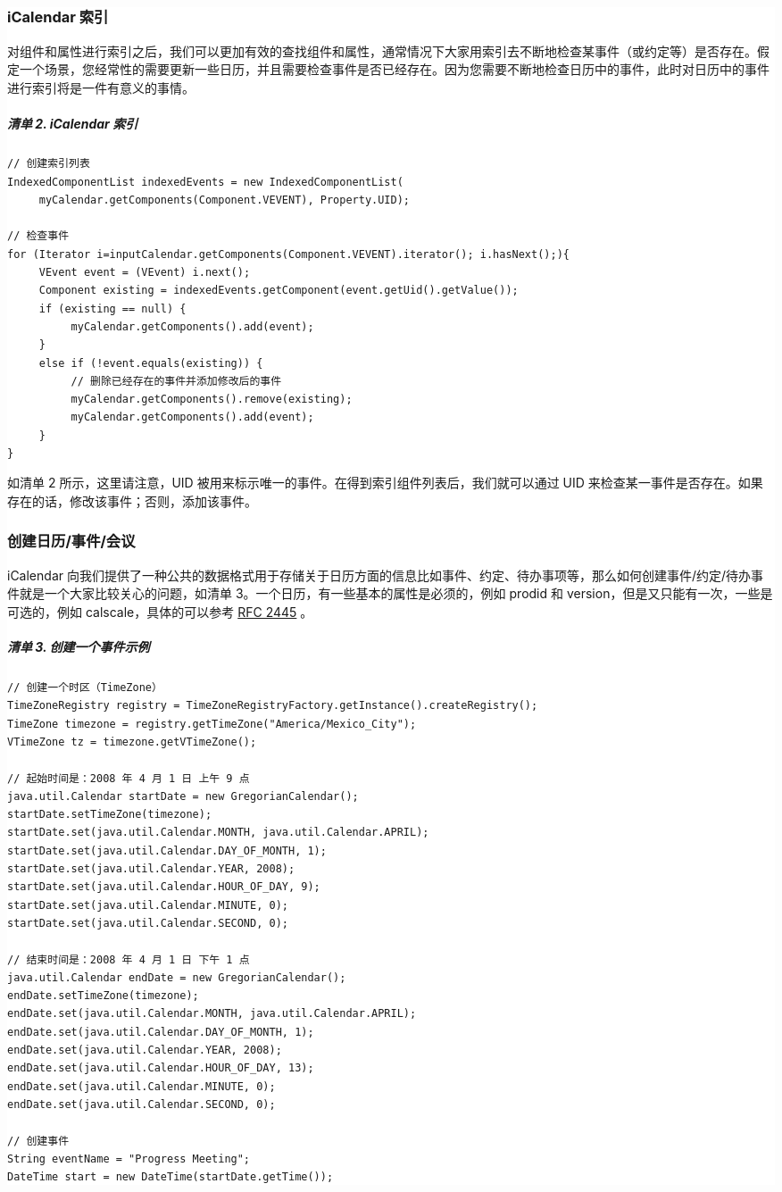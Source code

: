 ### iCalendar 索引

对组件和属性进行索引之后，我们可以更加有效的查找组件和属性，通常情况下大家用索引去不断地检查某事件（或约定等）是否存在。假定一个场景，您经常性的需要更新一些日历，并且需要检查事件是否已经存在。因为您需要不断地检查日历中的事件，此时对日历中的事件进行索引将是一件有意义的事情。

##### 清单 2\. iCalendar 索引

```
// 创建索引列表
IndexedComponentList indexedEvents = new IndexedComponentList(
     myCalendar.getComponents(Component.VEVENT), Property.UID);

// 检查事件
for (Iterator i=inputCalendar.getComponents(Component.VEVENT).iterator(); i.hasNext();){
     VEvent event = (VEvent) i.next();
     Component existing = indexedEvents.getComponent(event.getUid().getValue());
     if (existing == null) {
          myCalendar.getComponents().add(event);
     }
     else if (!event.equals(existing)) {
          // 删除已经存在的事件并添加修改后的事件
          myCalendar.getComponents().remove(existing);
          myCalendar.getComponents().add(event);
     }
} 
```

如清单 2 所示，这里请注意，UID 被用来标示唯一的事件。在得到索引组件列表后，我们就可以通过 UID 来检查某一事件是否存在。如果存在的话，修改该事件；否则，添加该事件。

### 创建日历/事件/会议

iCalendar 向我们提供了一种公共的数据格式用于存储关于日历方面的信息比如事件、约定、待办事项等，那么如何创建事件/约定/待办事件就是一个大家比较关心的问题，如清单 3。一个日历，有一些基本的属性是必须的，例如 prodid 和 version，但是又只能有一次，一些是可选的，例如 calscale，具体的可以参考 [RFC 2445](http://tools.ietf.org/html/rfc2445) 。

##### 清单 3\. 创建一个事件示例

```
// 创建一个时区（TimeZone）
TimeZoneRegistry registry = TimeZoneRegistryFactory.getInstance().createRegistry();
TimeZone timezone = registry.getTimeZone("America/Mexico_City");
VTimeZone tz = timezone.getVTimeZone();

// 起始时间是：2008 年 4 月 1 日 上午 9 点
java.util.Calendar startDate = new GregorianCalendar();
startDate.setTimeZone(timezone);
startDate.set(java.util.Calendar.MONTH, java.util.Calendar.APRIL);
startDate.set(java.util.Calendar.DAY_OF_MONTH, 1);
startDate.set(java.util.Calendar.YEAR, 2008);
startDate.set(java.util.Calendar.HOUR_OF_DAY, 9);
startDate.set(java.util.Calendar.MINUTE, 0);
startDate.set(java.util.Calendar.SECOND, 0);

// 结束时间是：2008 年 4 月 1 日 下午 1 点
java.util.Calendar endDate = new GregorianCalendar();
endDate.setTimeZone(timezone);
endDate.set(java.util.Calendar.MONTH, java.util.Calendar.APRIL);
endDate.set(java.util.Calendar.DAY_OF_MONTH, 1);
endDate.set(java.util.Calendar.YEAR, 2008);
endDate.set(java.util.Calendar.HOUR_OF_DAY, 13);
endDate.set(java.util.Calendar.MINUTE, 0);
endDate.set(java.util.Calendar.SECOND, 0);

// 创建事件
String eventName = "Progress Meeting";
DateTime start = new DateTime(startDate.getTime());
```